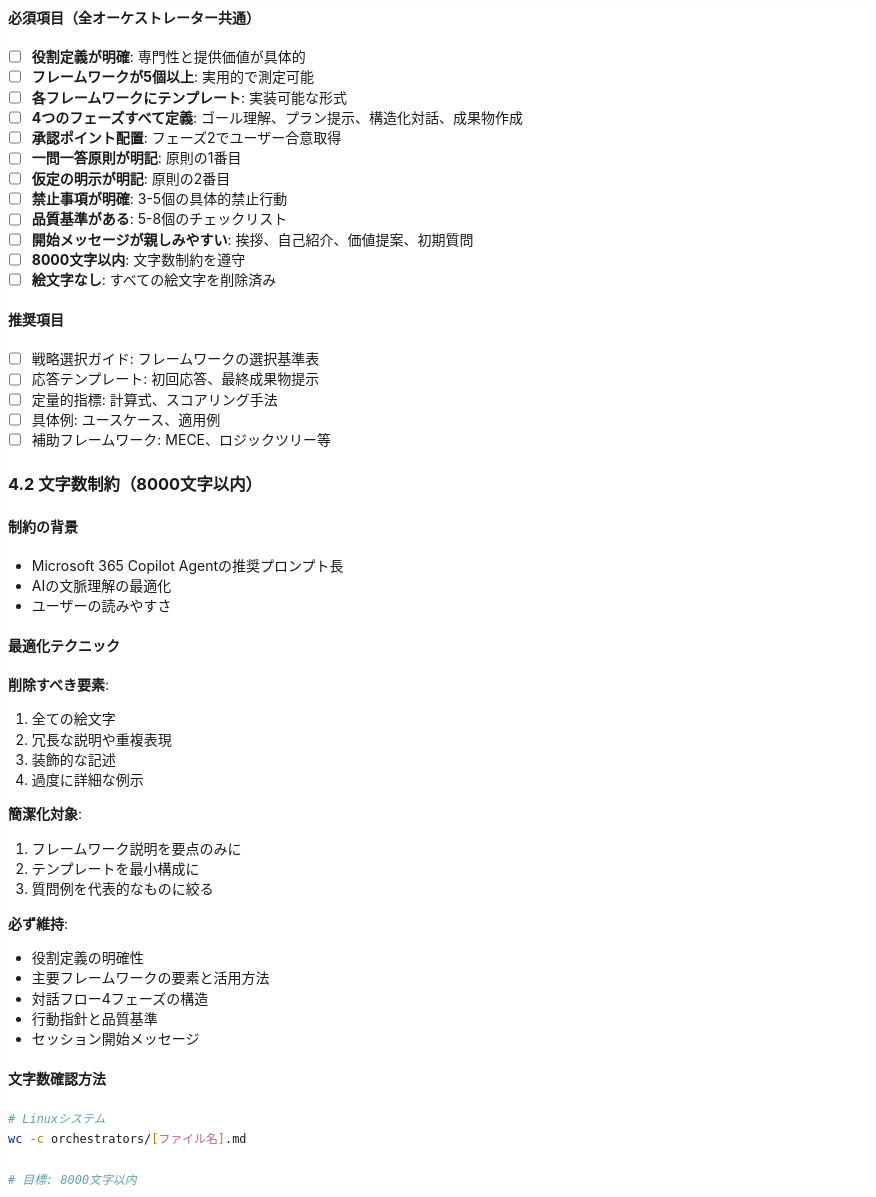 #### 必須項目（全オーケストレーター共通）

- [ ] **役割定義が明確**: 専門性と提供価値が具体的
- [ ] **フレームワークが5個以上**: 実用的で測定可能
- [ ] **各フレームワークにテンプレート**: 実装可能な形式
- [ ] **4つのフェーズすべて定義**: ゴール理解、プラン提示、構造化対話、成果物作成
- [ ] **承認ポイント配置**: フェーズ2でユーザー合意取得
- [ ] **一問一答原則が明記**: 原則の1番目
- [ ] **仮定の明示が明記**: 原則の2番目
- [ ] **禁止事項が明確**: 3-5個の具体的禁止行動
- [ ] **品質基準がある**: 5-8個のチェックリスト
- [ ] **開始メッセージが親しみやすい**: 挨拶、自己紹介、価値提案、初期質問
- [ ] **8000文字以内**: 文字数制約を遵守
- [ ] **絵文字なし**: すべての絵文字を削除済み

#### 推奨項目

- [ ] 戦略選択ガイド: フレームワークの選択基準表
- [ ] 応答テンプレート: 初回応答、最終成果物提示
- [ ] 定量的指標: 計算式、スコアリング手法
- [ ] 具体例: ユースケース、適用例
- [ ] 補助フレームワーク: MECE、ロジックツリー等

### 4.2 文字数制約（8000文字以内）

#### 制約の背景

- Microsoft 365 Copilot Agentの推奨プロンプト長
- AIの文脈理解の最適化
- ユーザーの読みやすさ

#### 最適化テクニック

**削除すべき要素**:
1. 全ての絵文字
2. 冗長な説明や重複表現
3. 装飾的な記述
4. 過度に詳細な例示

**簡潔化対象**:
1. フレームワーク説明を要点のみに
2. テンプレートを最小構成に
3. 質問例を代表的なものに絞る

**必ず維持**:
- 役割定義の明確性
- 主要フレームワークの要素と活用方法
- 対話フロー4フェーズの構造
- 行動指針と品質基準
- セッション開始メッセージ

#### 文字数確認方法

```bash
# Linuxシステム
wc -c orchestrators/[ファイル名].md

# 目標: 8000文字以内
```
